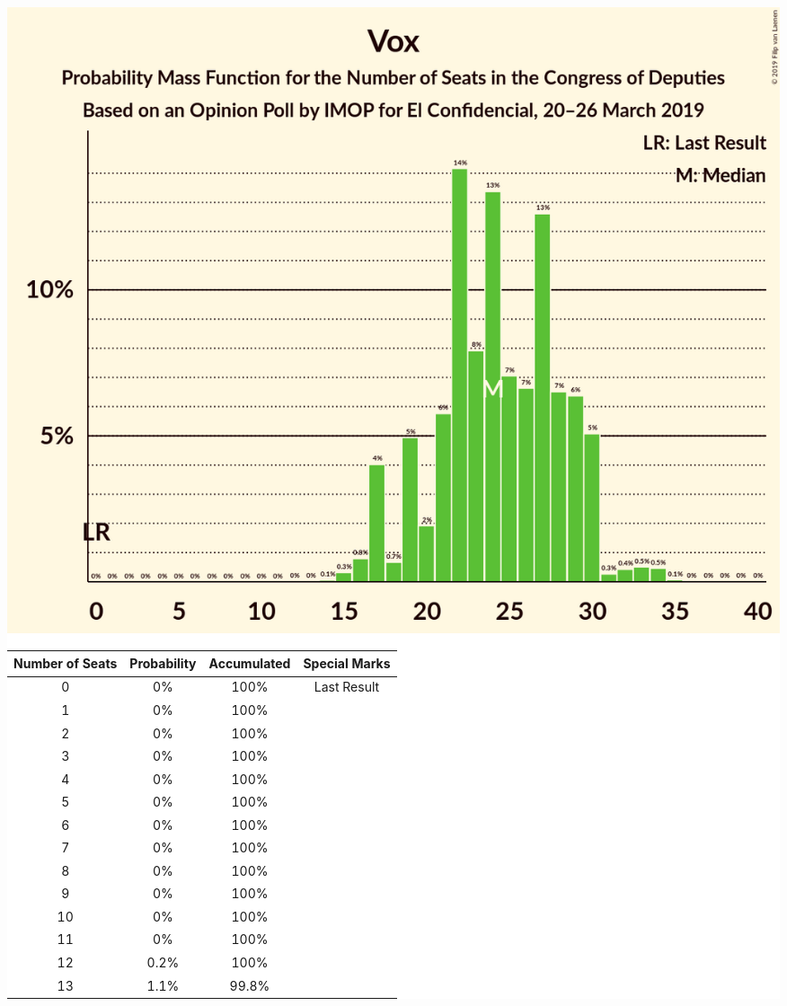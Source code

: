 ![Graph with seats probability mass function not yet produced](2019-03-26-IMOP-seats-pmf-vox.png "Seats Probability Mass Function")

| Number of Seats | Probability | Accumulated | Special Marks |
|:---------------:|:-----------:|:-----------:|:-------------:|
| 0 | 0% | 100% | Last Result |
| 1 | 0% | 100% |  |
| 2 | 0% | 100% |  |
| 3 | 0% | 100% |  |
| 4 | 0% | 100% |  |
| 5 | 0% | 100% |  |
| 6 | 0% | 100% |  |
| 7 | 0% | 100% |  |
| 8 | 0% | 100% |  |
| 9 | 0% | 100% |  |
| 10 | 0% | 100% |  |
| 11 | 0% | 100% |  |
| 12 | 0.2% | 100% |  |
| 13 | 1.1% | 99.8% |  |